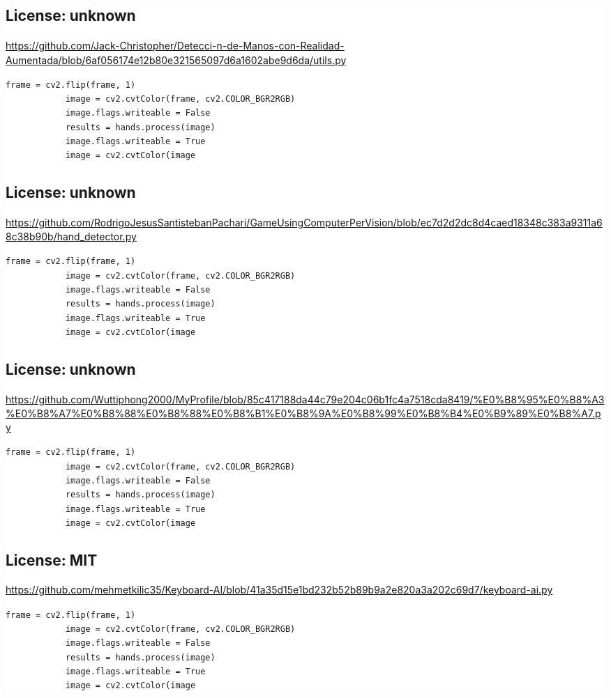 
## License: unknown
https://github.com/Jack-Christopher/Detecci-n-de-Manos-con-Realidad-Aumentada/blob/6af056174e12b80e321565097d6a1602abe9d6da/utils.py

```
frame = cv2.flip(frame, 1)
            image = cv2.cvtColor(frame, cv2.COLOR_BGR2RGB)
            image.flags.writeable = False
            results = hands.process(image)
            image.flags.writeable = True
            image = cv2.cvtColor(image
```


## License: unknown
https://github.com/RodrigoJesusSantistebanPachari/GameUsingComputerPerVision/blob/ec7d2d2dc8d4caed18348c383a9311a68c38b90b/hand_detector.py

```
frame = cv2.flip(frame, 1)
            image = cv2.cvtColor(frame, cv2.COLOR_BGR2RGB)
            image.flags.writeable = False
            results = hands.process(image)
            image.flags.writeable = True
            image = cv2.cvtColor(image
```


## License: unknown
https://github.com/Wuttiphong2000/MyProfile/blob/85c417188da44c79e204c06b1fc4a7518cda8419/%E0%B8%95%E0%B8%A3%E0%B8%A7%E0%B8%88%E0%B8%88%E0%B8%B1%E0%B8%9A%E0%B8%99%E0%B8%B4%E0%B9%89%E0%B8%A7.py

```
frame = cv2.flip(frame, 1)
            image = cv2.cvtColor(frame, cv2.COLOR_BGR2RGB)
            image.flags.writeable = False
            results = hands.process(image)
            image.flags.writeable = True
            image = cv2.cvtColor(image
```


## License: MIT
https://github.com/mehmetkilic35/Keyboard-AI/blob/41a35d15e1bd232b52b89b9a2e820a3a202c69d7/keyboard-ai.py

```
frame = cv2.flip(frame, 1)
            image = cv2.cvtColor(frame, cv2.COLOR_BGR2RGB)
            image.flags.writeable = False
            results = hands.process(image)
            image.flags.writeable = True
            image = cv2.cvtColor(image
```
